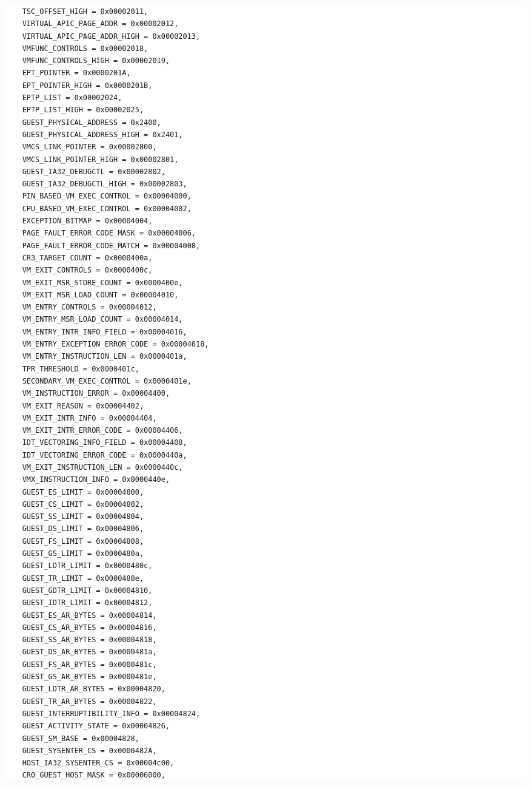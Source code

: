```
    TSC_OFFSET_HIGH = 0x00002011,
    VIRTUAL_APIC_PAGE_ADDR = 0x00002012,
    VIRTUAL_APIC_PAGE_ADDR_HIGH = 0x00002013,
    VMFUNC_CONTROLS = 0x00002018,
    VMFUNC_CONTROLS_HIGH = 0x00002019,
    EPT_POINTER = 0x0000201A,
    EPT_POINTER_HIGH = 0x0000201B,
    EPTP_LIST = 0x00002024,
    EPTP_LIST_HIGH = 0x00002025,
    GUEST_PHYSICAL_ADDRESS = 0x2400,
    GUEST_PHYSICAL_ADDRESS_HIGH = 0x2401,
    VMCS_LINK_POINTER = 0x00002800,
    VMCS_LINK_POINTER_HIGH = 0x00002801,
    GUEST_IA32_DEBUGCTL = 0x00002802,
    GUEST_IA32_DEBUGCTL_HIGH = 0x00002803,
    PIN_BASED_VM_EXEC_CONTROL = 0x00004000,
    CPU_BASED_VM_EXEC_CONTROL = 0x00004002,
    EXCEPTION_BITMAP = 0x00004004,
    PAGE_FAULT_ERROR_CODE_MASK = 0x00004006,
    PAGE_FAULT_ERROR_CODE_MATCH = 0x00004008,
    CR3_TARGET_COUNT = 0x0000400a,
    VM_EXIT_CONTROLS = 0x0000400c,
    VM_EXIT_MSR_STORE_COUNT = 0x0000400e,
    VM_EXIT_MSR_LOAD_COUNT = 0x00004010,
    VM_ENTRY_CONTROLS = 0x00004012,
    VM_ENTRY_MSR_LOAD_COUNT = 0x00004014,
    VM_ENTRY_INTR_INFO_FIELD = 0x00004016,
    VM_ENTRY_EXCEPTION_ERROR_CODE = 0x00004018,
    VM_ENTRY_INSTRUCTION_LEN = 0x0000401a,
    TPR_THRESHOLD = 0x0000401c,
    SECONDARY_VM_EXEC_CONTROL = 0x0000401e,
    VM_INSTRUCTION_ERROR = 0x00004400,
    VM_EXIT_REASON = 0x00004402,
    VM_EXIT_INTR_INFO = 0x00004404,
    VM_EXIT_INTR_ERROR_CODE = 0x00004406,
    IDT_VECTORING_INFO_FIELD = 0x00004408,
    IDT_VECTORING_ERROR_CODE = 0x0000440a,
    VM_EXIT_INSTRUCTION_LEN = 0x0000440c,
    VMX_INSTRUCTION_INFO = 0x0000440e,
    GUEST_ES_LIMIT = 0x00004800,
    GUEST_CS_LIMIT = 0x00004802,
    GUEST_SS_LIMIT = 0x00004804,
    GUEST_DS_LIMIT = 0x00004806,
    GUEST_FS_LIMIT = 0x00004808,
    GUEST_GS_LIMIT = 0x0000480a,
    GUEST_LDTR_LIMIT = 0x0000480c,
    GUEST_TR_LIMIT = 0x0000480e,
    GUEST_GDTR_LIMIT = 0x00004810,
    GUEST_IDTR_LIMIT = 0x00004812,
    GUEST_ES_AR_BYTES = 0x00004814,
    GUEST_CS_AR_BYTES = 0x00004816,
    GUEST_SS_AR_BYTES = 0x00004818,
    GUEST_DS_AR_BYTES = 0x0000481a,
    GUEST_FS_AR_BYTES = 0x0000481c,
    GUEST_GS_AR_BYTES = 0x0000481e,
    GUEST_LDTR_AR_BYTES = 0x00004820,
    GUEST_TR_AR_BYTES = 0x00004822,
    GUEST_INTERRUPTIBILITY_INFO = 0x00004824,
    GUEST_ACTIVITY_STATE = 0x00004826,
    GUEST_SM_BASE = 0x00004828,
    GUEST_SYSENTER_CS = 0x0000482A,
    HOST_IA32_SYSENTER_CS = 0x00004c00,
    CR0_GUEST_HOST_MASK = 0x00006000,
```